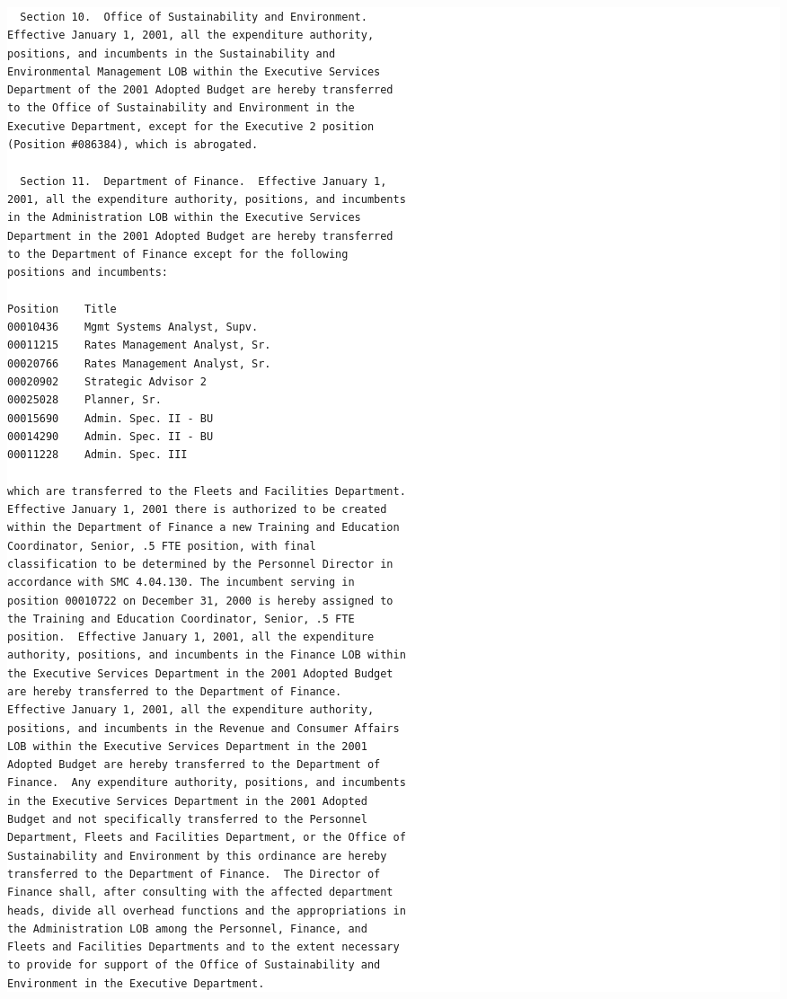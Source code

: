       Section 10.  Office of Sustainability and Environment.  
    Effective January 1, 2001, all the expenditure authority,  
    positions, and incumbents in the Sustainability and  
    Environmental Management LOB within the Executive Services  
    Department of the 2001 Adopted Budget are hereby transferred  
    to the Office of Sustainability and Environment in the  
    Executive Department, except for the Executive 2 position  
    (Position #086384), which is abrogated.  
  
      Section 11.  Department of Finance.  Effective January 1,  
    2001, all the expenditure authority, positions, and incumbents  
    in the Administration LOB within the Executive Services  
    Department in the 2001 Adopted Budget are hereby transferred  
    to the Department of Finance except for the following  
    positions and incumbents:  
  
    Position    Title  
    00010436    Mgmt Systems Analyst, Supv.  
    00011215    Rates Management Analyst, Sr.  
    00020766    Rates Management Analyst, Sr.  
    00020902    Strategic Advisor 2  
    00025028    Planner, Sr.  
    00015690    Admin. Spec. II - BU  
    00014290    Admin. Spec. II - BU  
    00011228    Admin. Spec. III  
  
    which are transferred to the Fleets and Facilities Department.  
    Effective January 1, 2001 there is authorized to be created  
    within the Department of Finance a new Training and Education  
    Coordinator, Senior, .5 FTE position, with final  
    classification to be determined by the Personnel Director in  
    accordance with SMC 4.04.130. The incumbent serving in  
    position 00010722 on December 31, 2000 is hereby assigned to  
    the Training and Education Coordinator, Senior, .5 FTE  
    position.  Effective January 1, 2001, all the expenditure  
    authority, positions, and incumbents in the Finance LOB within  
    the Executive Services Department in the 2001 Adopted Budget  
    are hereby transferred to the Department of Finance.  
    Effective January 1, 2001, all the expenditure authority,  
    positions, and incumbents in the Revenue and Consumer Affairs  
    LOB within the Executive Services Department in the 2001  
    Adopted Budget are hereby transferred to the Department of  
    Finance.  Any expenditure authority, positions, and incumbents  
    in the Executive Services Department in the 2001 Adopted  
    Budget and not specifically transferred to the Personnel  
    Department, Fleets and Facilities Department, or the Office of  
    Sustainability and Environment by this ordinance are hereby  
    transferred to the Department of Finance.  The Director of  
    Finance shall, after consulting with the affected department  
    heads, divide all overhead functions and the appropriations in  
    the Administration LOB among the Personnel, Finance, and  
    Fleets and Facilities Departments and to the extent necessary  
    to provide for support of the Office of Sustainability and  
    Environment in the Executive Department.  
  